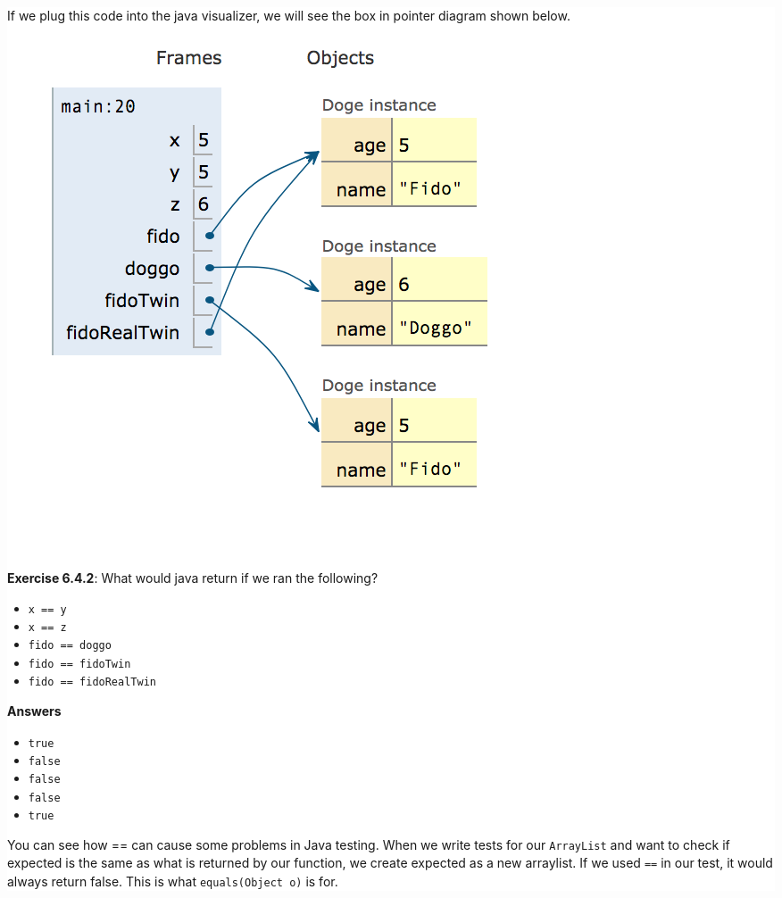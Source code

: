 If we plug this code into the java visualizer, we will see the box in pointer diagram shown below.

![Doge](./note-img/Ch6/Doge.png)

**Exercise 6.4.2**: What would java return if we ran the following?

- `x == y`
- `x == z`
- `fido == doggo`
- `fido == fidoTwin`
- `fido == fidoRealTwin`

**Answers**

- `true`
- `false`
- `false`
- `false`
- `true`

You can see how == can cause some problems in Java testing. When we write tests for our `ArrayList` and want to check if expected is the same as what is returned by our function, we create expected as a new arraylist. If we used `==` in our test, it would always return false. This is what `equals(Object o)` is for.

